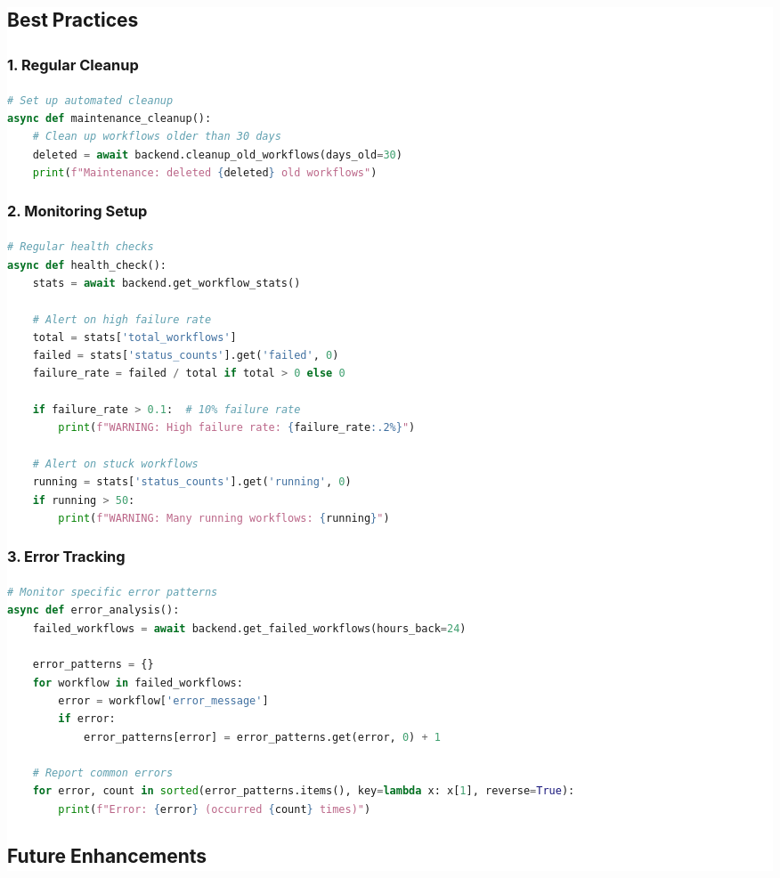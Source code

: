## Best Practices

### 1. Regular Cleanup
```python
# Set up automated cleanup
async def maintenance_cleanup():
    # Clean up workflows older than 30 days
    deleted = await backend.cleanup_old_workflows(days_old=30)
    print(f"Maintenance: deleted {deleted} old workflows")
```

### 2. Monitoring Setup
```python
# Regular health checks
async def health_check():
    stats = await backend.get_workflow_stats()

    # Alert on high failure rate
    total = stats['total_workflows']
    failed = stats['status_counts'].get('failed', 0)
    failure_rate = failed / total if total > 0 else 0

    if failure_rate > 0.1:  # 10% failure rate
        print(f"WARNING: High failure rate: {failure_rate:.2%}")

    # Alert on stuck workflows
    running = stats['status_counts'].get('running', 0)
    if running > 50:
        print(f"WARNING: Many running workflows: {running}")
```

### 3. Error Tracking
```python
# Monitor specific error patterns
async def error_analysis():
    failed_workflows = await backend.get_failed_workflows(hours_back=24)

    error_patterns = {}
    for workflow in failed_workflows:
        error = workflow['error_message']
        if error:
            error_patterns[error] = error_patterns.get(error, 0) + 1

    # Report common errors
    for error, count in sorted(error_patterns.items(), key=lambda x: x[1], reverse=True):
        print(f"Error: {error} (occurred {count} times)")
```

## Future Enhancements
